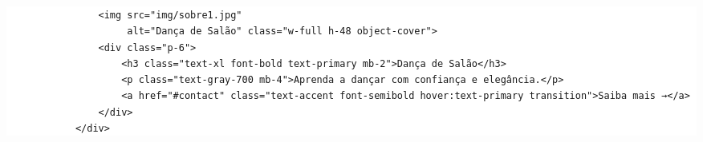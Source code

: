                     <img src="img/sobre1.jpg" 
                         alt="Dança de Salão" class="w-full h-48 object-cover">
                    <div class="p-6">
                        <h3 class="text-xl font-bold text-primary mb-2">Dança de Salão</h3>
                        <p class="text-gray-700 mb-4">Aprenda a dançar com confiança e elegância.</p>
                        <a href="#contact" class="text-accent font-semibold hover:text-primary transition">Saiba mais →</a>
                    </div>
                </div>
                